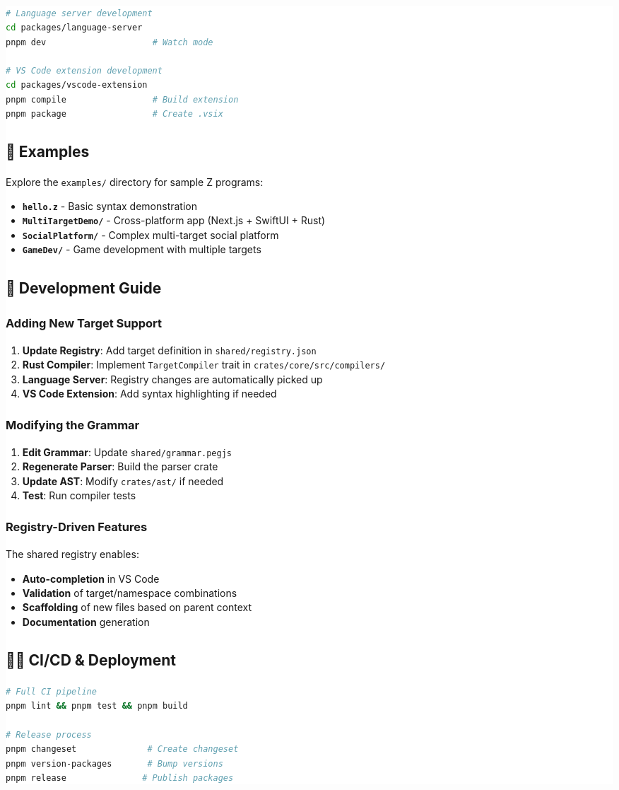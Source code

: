 ```bash
# Language server development
cd packages/language-server
pnpm dev                     # Watch mode

# VS Code extension development
cd packages/vscode-extension
pnpm compile                 # Build extension
pnpm package                 # Create .vsix
```

## 📝 Examples

Explore the `examples/` directory for sample Z programs:

- **`hello.z`** - Basic syntax demonstration
- **`MultiTargetDemo/`** - Cross-platform app (Next.js + SwiftUI + Rust)
- **`SocialPlatform/`** - Complex multi-target social platform
- **`GameDev/`** - Game development with multiple targets

## 🔧 Development Guide

### Adding New Target Support

1. **Update Registry**: Add target definition in `shared/registry.json`
2. **Rust Compiler**: Implement `TargetCompiler` trait in `crates/core/src/compilers/`
3. **Language Server**: Registry changes are automatically picked up
4. **VS Code Extension**: Add syntax highlighting if needed

### Modifying the Grammar

1. **Edit Grammar**: Update `shared/grammar.pegjs`
2. **Regenerate Parser**: Build the parser crate
3. **Update AST**: Modify `crates/ast/` if needed
4. **Test**: Run compiler tests

### Registry-Driven Features

The shared registry enables:

- **Auto-completion** in VS Code
- **Validation** of target/namespace combinations
- **Scaffolding** of new files based on parent context
- **Documentation** generation

## 🏃‍♂️ CI/CD & Deployment

```bash
# Full CI pipeline
pnpm lint && pnpm test && pnpm build

# Release process
pnpm changeset              # Create changeset
pnpm version-packages       # Bump versions
pnpm release               # Publish packages
```
